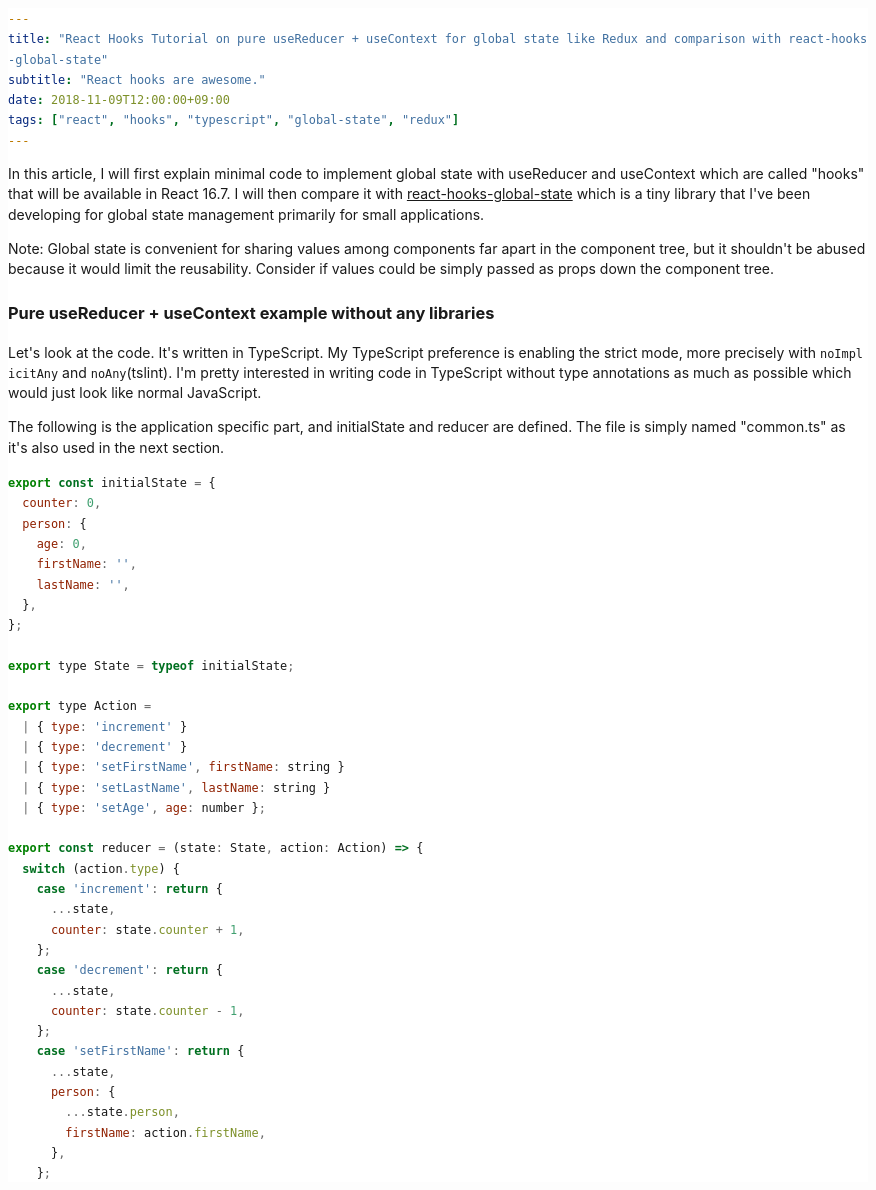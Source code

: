 ```yaml
---
title: "React Hooks Tutorial on pure useReducer + useContext for global state like Redux and comparison with react-hooks-global-state"
subtitle: "React hooks are awesome."
date: 2018-11-09T12:00:00+09:00
tags: ["react", "hooks", "typescript", "global-state", "redux"]
---
```


In this article, I will first explain minimal code to implement global state with useReducer and useContext which are called "hooks" that will be available in React 16.7. I will then compare it with [react-hooks-global-state](https://github.com/dai-shi/react-hooks-global-state) which is a tiny library that I've been developing for global state management primarily for small applications.

Note: Global state is convenient for sharing values among components far apart in the component tree, but it shouldn't be abused because it would limit the reusability. Consider if values could be simply passed as props down the component tree.

### Pure useReducer + useContext example without any libraries

Let's look at the code. It's written in TypeScript. My TypeScript preference is enabling the strict mode, more precisely with `noImplicitAny` and `noAny`(tslint). I'm pretty interested in writing code in TypeScript without type annotations as much as possible which would just look like normal JavaScript.

The following is the application specific part, and initialState and reducer are defined. The file is simply named "common.ts" as it's also used in the next section.

```javascript
export const initialState = {
  counter: 0,
  person: {
    age: 0,
    firstName: '',
    lastName: '',
  },
};

export type State = typeof initialState;

export type Action =
  | { type: 'increment' }
  | { type: 'decrement' }
  | { type: 'setFirstName', firstName: string }
  | { type: 'setLastName', lastName: string }
  | { type: 'setAge', age: number };

export const reducer = (state: State, action: Action) => {
  switch (action.type) {
    case 'increment': return {
      ...state,
      counter: state.counter + 1,
    };
    case 'decrement': return {
      ...state,
      counter: state.counter - 1,
    };
    case 'setFirstName': return {
      ...state,
      person: {
        ...state.person,
        firstName: action.firstName,
      },
    };
```
